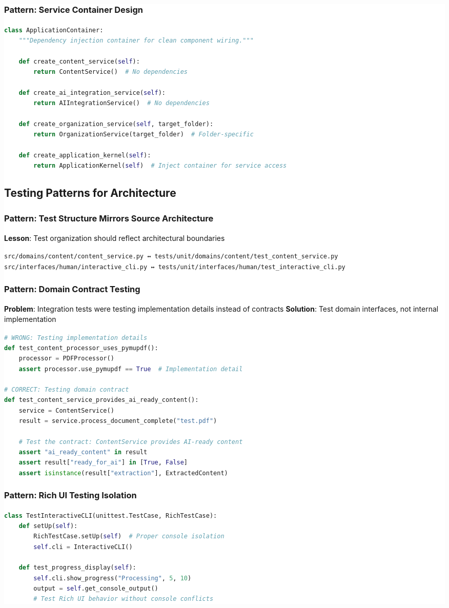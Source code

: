 ### **Pattern: Service Container Design**
```python
class ApplicationContainer:
    """Dependency injection container for clean component wiring."""
    
    def create_content_service(self):
        return ContentService()  # No dependencies
    
    def create_ai_integration_service(self):
        return AIIntegrationService()  # No dependencies
    
    def create_organization_service(self, target_folder):
        return OrganizationService(target_folder)  # Folder-specific
    
    def create_application_kernel(self):
        return ApplicationKernel(self)  # Inject container for service access
```

## **Testing Patterns for Architecture**

### **Pattern: Test Structure Mirrors Source Architecture**
**Lesson**: Test organization should reflect architectural boundaries

```
src/domains/content/content_service.py ↔ tests/unit/domains/content/test_content_service.py
src/interfaces/human/interactive_cli.py ↔ tests/unit/interfaces/human/test_interactive_cli.py
```

### **Pattern: Domain Contract Testing**
**Problem**: Integration tests were testing implementation details instead of contracts
**Solution**: Test domain interfaces, not internal implementation

```python
# WRONG: Testing implementation details
def test_content_processor_uses_pymupdf():
    processor = PDFProcessor()
    assert processor.use_pymupdf == True  # Implementation detail

# CORRECT: Testing domain contract  
def test_content_service_provides_ai_ready_content():
    service = ContentService()
    result = service.process_document_complete("test.pdf")
    
    # Test the contract: ContentService provides AI-ready content
    assert "ai_ready_content" in result
    assert result["ready_for_ai"] in [True, False]
    assert isinstance(result["extraction"], ExtractedContent)
```

### **Pattern: Rich UI Testing Isolation**
```python
class TestInteractiveCLI(unittest.TestCase, RichTestCase):
    def setUp(self):
        RichTestCase.setUp(self)  # Proper console isolation
        self.cli = InteractiveCLI()
    
    def test_progress_display(self):
        self.cli.show_progress("Processing", 5, 10)
        output = self.get_console_output()
        # Test Rich UI behavior without console conflicts
```
